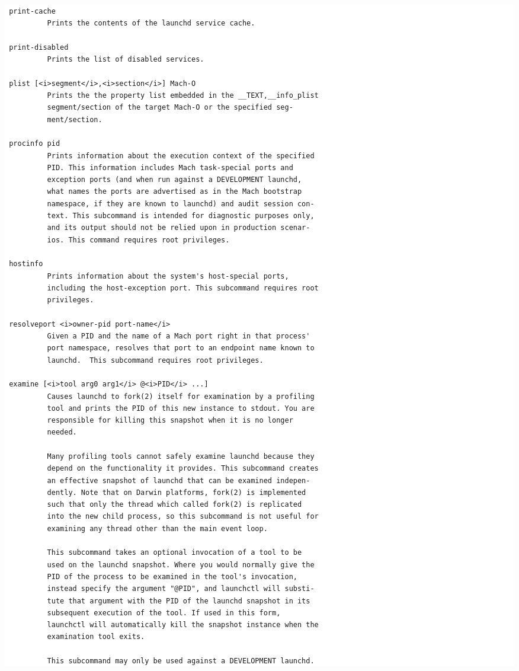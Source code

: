      print-cache
              Prints the contents of the launchd service cache.

     print-disabled
              Prints the list of disabled services.

     plist [<i>segment</i>,<i>section</i>] Mach-O
              Prints the the property list embedded in the __TEXT,__info_plist
              segment/section of the target Mach-O or the specified seg-
              ment/section.

     procinfo pid
              Prints information about the execution context of the specified
              PID. This information includes Mach task-special ports and
              exception ports (and when run against a DEVELOPMENT launchd,
              what names the ports are advertised as in the Mach bootstrap
              namespace, if they are known to launchd) and audit session con-
              text. This subcommand is intended for diagnostic purposes only,
              and its output should not be relied upon in production scenar-
              ios. This command requires root privileges.

     hostinfo
              Prints information about the system's host-special ports,
              including the host-exception port. This subcommand requires root
              privileges.

     resolveport <i>owner-pid port-name</i>
              Given a PID and the name of a Mach port right in that process'
              port namespace, resolves that port to an endpoint name known to
              launchd.  This subcommand requires root privileges.

     examine [<i>tool arg0 arg1</i> @<i>PID</i> ...]
              Causes launchd to fork(2) itself for examination by a profiling
              tool and prints the PID of this new instance to stdout. You are
              responsible for killing this snapshot when it is no longer
              needed.

              Many profiling tools cannot safely examine launchd because they
              depend on the functionality it provides. This subcommand creates
              an effective snapshot of launchd that can be examined indepen-
              dently. Note that on Darwin platforms, fork(2) is implemented
              such that only the thread which called fork(2) is replicated
              into the new child process, so this subcommand is not useful for
              examining any thread other than the main event loop.

              This subcommand takes an optional invocation of a tool to be
              used on the launchd snapshot. Where you would normally give the
              PID of the process to be examined in the tool's invocation,
              instead specify the argument "@PID", and launchctl will substi-
              tute that argument with the PID of the launchd snapshot in its
              subsequent execution of the tool. If used in this form,
              launchctl will automatically kill the snapshot instance when the
              examination tool exits.

              This subcommand may only be used against a DEVELOPMENT launchd.
